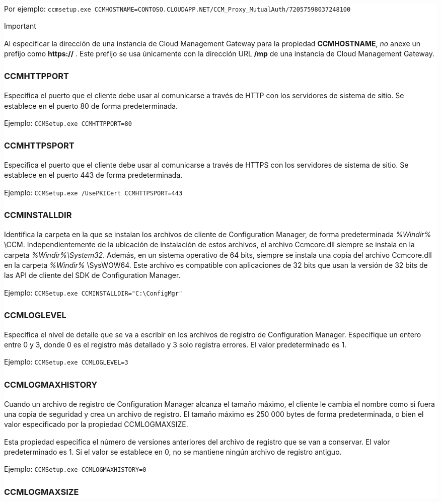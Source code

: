 Por ejemplo: `ccmsetup.exe CCMHOSTNAME=CONTOSO.CLOUDAPP.NET/CCM_Proxy_MutualAuth/72057598037248100`

 > [!Important]
 > Al especificar la dirección de una instancia de Cloud Management Gateway para la propiedad **CCMHOSTNAME**, *no* anexe un prefijo como **https://** . Este prefijo se usa únicamente con la dirección URL **/mp** de una instancia de Cloud Management Gateway.



### <a name="ccmhttpport"></a>CCMHTTPPORT

 Especifica el puerto que el cliente debe usar al comunicarse a través de HTTP con los servidores de sistema de sitio. Se establece en el puerto 80 de forma predeterminada.  

 Ejemplo: `CCMSetup.exe CCMHTTPPORT=80`  

### <a name="ccmhttpsport"></a>CCMHTTPSPORT

Especifica el puerto que el cliente debe usar al comunicarse a través de HTTPS con los servidores de sistema de sitio. Se establece en el puerto 443 de forma predeterminada.  

Ejemplo: `CCMSetup.exe /UsePKICert CCMHTTPSPORT=443`  

### <a name="ccminstalldir"></a>CCMINSTALLDIR

 Identifica la carpeta en la que se instalan los archivos de cliente de Configuration Manager, de forma predeterminada *%Windir%* \CCM. Independientemente de la ubicación de instalación de estos archivos, el archivo Ccmcore.dll siempre se instala en la carpeta *%Windir%\System32*. Además, en un sistema operativo de 64 bits, siempre se instala una copia del archivo Ccmcore.dll en la carpeta *%Windir%* \SysWOW64. Este archivo es compatible con aplicaciones de 32 bits que usan la versión de 32 bits de las API de cliente del SDK de Configuration Manager.  

 Ejemplo: `CCMSetup.exe CCMINSTALLDIR="C:\ConfigMgr"`  

### <a name="ccmloglevel"></a>CCMLOGLEVEL

Especifica el nivel de detalle que se va a escribir en los archivos de registro de Configuration Manager. Especifique un entero entre 0 y 3, donde 0 es el registro más detallado y 3 solo registra errores. El valor predeterminado es 1.  

Ejemplo: `CCMSetup.exe CCMLOGLEVEL=3`  

### <a name="ccmlogmaxhistory"></a>CCMLOGMAXHISTORY

Cuando un archivo de registro de Configuration Manager alcanza el tamaño máximo, el cliente le cambia el nombre como si fuera una copia de seguridad y crea un archivo de registro. El tamaño máximo es 250 000 bytes de forma predeterminada, o bien el valor especificado por la propiedad CCMLOGMAXSIZE.

Esta propiedad especifica el número de versiones anteriores del archivo de registro que se van a conservar. El valor predeterminado es 1. Si el valor se establece en 0, no se mantiene ningún archivo de registro antiguo.  

Ejemplo: `CCMSetup.exe CCMLOGMAXHISTORY=0`  

### <a name="ccmlogmaxsize"></a>CCMLOGMAXSIZE

